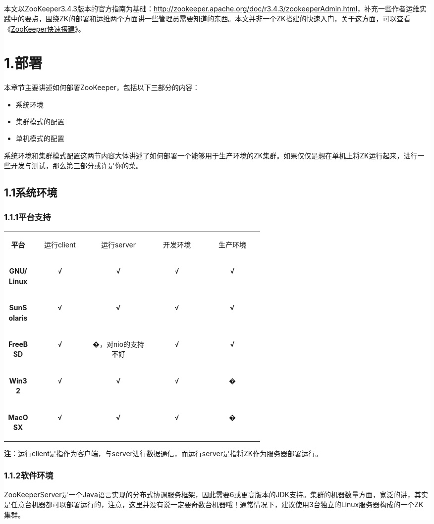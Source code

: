 <p>本文以ZooKeeper3.4.3版本的官方指南为基础：<a href="http://zookeeper.apache.org/doc/r3.4.3/zookeeperAdmin.html" target="_blank">http://zookeeper.apache.org/doc/r3.4.3/zookeeperAdmin.html</a>，补充一些作者运维实践中的要点，围绕ZK的部署和运维两个方面讲一些管理员需要知道的东西。本文并非一个ZK搭建的快速入门，关于这方面，可以查看《<a href="http://nileader.blog.51cto.com/1381108/795230" target="_blank">ZooKeeper快速搭建</a>》。</p>
<h1>1.部署</h1>
<p>本章节主要讲述如何部署ZooKeeper，包括以下三部分的内容：</p>
<ul class="list-paddingleft-2">
 <li><p>系统环境</p></li>
 <li><p>集群模式的配置</p></li>
 <li><p>单机模式的配置</p></li>
</ul>
<p>系统环境和集群模式配置这两节内容大体讲述了如何部署一个能够用于生产环境的ZK集群。如果仅仅是想在单机上将ZK运行起来，进行一些开发与测试，那么第三部分或许是你的菜。</p>
<h2>1.1系统环境</h2>
<h3>1.1.1平台支持</h3>
<table width="600" cellspacing="0" cellpadding="0">
 <tbody>
  <tr>
   <td width="43" valign="top"><p style="text-align:center;"><strong>平台</strong></p></td>
   <td width="98" valign="top"><p style="text-align:center;">运行client</p></td>
   <td width="98" valign="top"><p style="text-align:center;">运行server</p></td>
   <td width="98" valign="top"><p style="text-align:center;">开发环境</p></td>
   <td width="98" valign="top"><p style="text-align:center;">生产环境</p></td>
  </tr>
  <tr>
   <td width="43" valign="top"><p style="text-align:center;"><strong>GNU/Linux</strong></p></td>
   <td width="98" valign="top"><p style="text-align:center;">√</p></td>
   <td width="98" valign="top"><p style="text-align:center;">√</p></td>
   <td width="98" valign="top"><p style="text-align:center;">√</p></td>
   <td width="98" valign="top"><p style="text-align:center;">√</p></td>
  </tr>
  <tr>
   <td width="43" valign="top"><p style="text-align:center;"><strong>SunSolaris</strong></p></td>
   <td width="98" valign="top"><p style="text-align:center;">√</p></td>
   <td width="98" valign="top"><p style="text-align:center;">√</p></td>
   <td width="98" valign="top"><p style="text-align:center;">√</p></td>
   <td width="98" valign="top"><p style="text-align:center;">√</p></td>
  </tr>
  <tr>
   <td width="43" valign="top"><p style="text-align:center;"><strong>FreeBSD</strong></p></td>
   <td width="98" valign="top"><p style="text-align:center;">√</p></td>
   <td width="110" valign="top"><p style="text-align:center;">&#xfffd;，对nio的支持不好</p></td>
   <td width="98" valign="top"><p style="text-align:center;">√</p></td>
   <td width="98" valign="top"><p style="text-align:center;">√</p></td>
  </tr>
  <tr>
   <td width="43" valign="top"><p style="text-align:center;"><strong>Win32</strong></p></td>
   <td width="98" valign="top"><p style="text-align:center;">√</p></td>
   <td width="98" valign="top"><p style="text-align:center;">√</p></td>
   <td width="98" valign="top"><p style="text-align:center;">√</p></td>
   <td width="98" valign="top"><p style="text-align:center;">&#xfffd;</p></td>
  </tr>
  <tr>
   <td width="43" valign="top"><p style="text-align:center;"><strong>MacOSX</strong></p></td>
   <td width="98" valign="top"><p style="text-align:center;">√</p></td>
   <td width="98" valign="top"><p style="text-align:center;">√</p></td>
   <td width="98" valign="top"><p style="text-align:center;">√</p></td>
   <td width="98" valign="top"><p style="text-align:center;">&#xfffd;</p></td>
  </tr>
 </tbody>
</table>
<p><strong>注</strong>：运行client是指作为客户端，与server进行数据通信，而运行server是指将ZK作为服务器部署运行。</p>
<h3>1.1.2软件环境</h3>
<p>ZooKeeperServer是一个Java语言实现的分布式协调服务框架，因此需要6或更高版本的JDK支持。集群的机器数量方面，宽泛的讲，其实是任意台机器都可以部署运行的，注意，这里并没有说一定要奇数台机器哦！通常情况下，建议使用3台独立的Linux服务器构成的一个ZK集群。</p>